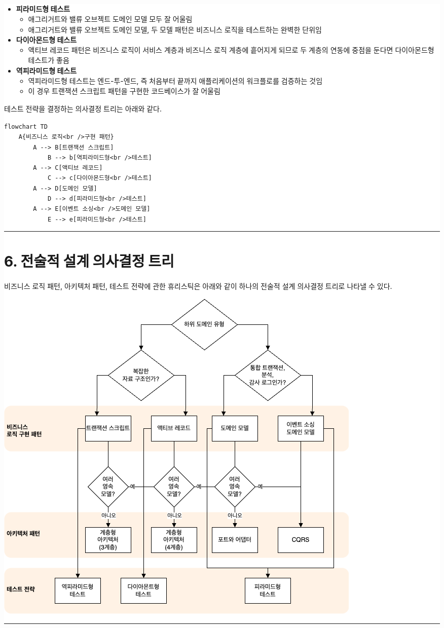 - **피라미드형 테스트**
  - 애그리거트와 밸류 오브젝트 도메인 모델 모두 잘 어울림
  - 애그리거트와 밸류 오브젝트 도메인 모델, 두 모델 패턴은 비즈니스 로직을 테스트하는 완벽한 단위임
- **다이아몬드형 테스트**
  - 액티브 레코드 패턴은 비즈니스 로직이 서비스 계층과 비즈니스 로직 계층에 흩어지게 되므로 두 계층의 연동에 중점을 둔다면 다이아몬드형 테스트가 좋음
- **역피라미드형 테스트**
  - 역피라미드형 테스트는 엔드-투-엔드, 즉 처음부터 끝까지 애플리케이션의 워크플로를 검증하는 것임
  - 이 경우 트랜잭션 스크립트 패턴을 구현한 코드베이스가 잘 어울림

테스트 전략을 결정하는 의사결정 트리는 아래와 같다.
```mermaid
flowchart TD
    A{비즈니스 로직<br />구현 패턴}
        A --> B[트랜잭션 스크립트]
            B --> b[역피라미드형<br />테스트]
        A --> C[액티브 레코드]
            C --> c[다이아몬드형<br />테스트]
        A --> D[도메인 모델]
            D --> d[피라미드형<br />테스트]
        A --> E[이벤트 소싱<br />도메인 모델]
            E --> e[피라미드형<br />테스트]
```

---

# 6. 전술적 설계 의사결정 트리

비즈니스 로직 패턴, 아키텍처 패턴, 테스트 전략에 관한 휴리스틱은 아래와 같이 하나의 전술적 설계 의사결정 트리로 나타낼 수 있다.

![전술적 설계 의사 결정 트리](/assets/img/dev/2024/1006/total.png)

---